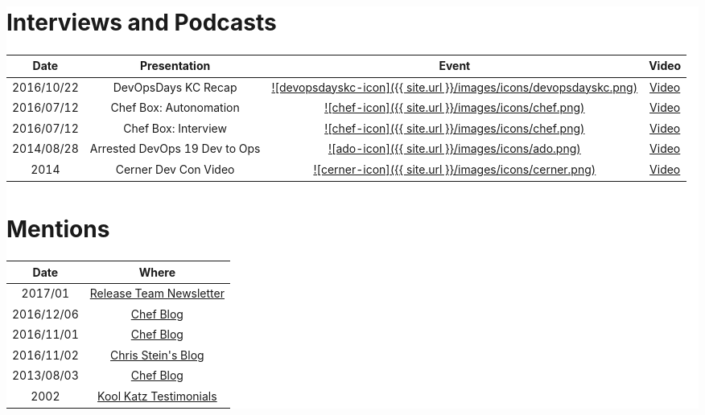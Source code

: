 # Interviews and Podcasts

| Date       | Presentation                   | Event                                                                       | Video |
| :--------: | :----------------------------: |:---------------------------------------------------------------------------:|:------:|
| 2016/10/22 | DevOpsDays KC Recap            | [![devopsdayskc-icon]({{ site.url }}/images/icons/devopsdayskc.png)][devopsdayskc2016] | [Video][devopsdayskcday2introvid] |
| 2016/07/12 | Chef Box: Autonomation         | [![chef-icon]({{ site.url }}/images/icons/chef.png)][chefconf]              | [Video][chefconfbox2016aaron]      |
| 2016/07/12 | Chef Box: Interview            | [![chef-icon]({{ site.url }}/images/icons/chef.png)][chefconf]              | [Video][chefconfbox2016interview]  |
| 2014/08/28 | Arrested DevOps 19 Dev to Ops  | [![ado-icon]({{ site.url }}/images/icons/ado.png)][arresteddevops]          | [Video][arresteddevops19vid]       |
| 2014       | Cerner Dev Con Video           | [![cerner-icon]({{ site.url }}/images/icons/cerner.png)][cernerdevcon]      | [Video][cernerdevcon2014promo]     |

# Mentions

| Date       | Where                                      |
| :--------: | :----------------------------------------: | 
| 2017/01    | [Release Team Newsletter][releaseteam2017] |
| 2016/12/06 | [Chef Blog][chef12062016]                  |
| 2016/11/01 | [Chef Blog][chef11012016]                  |
| 2016/11/02 | [Chris Stein's Blog][chrissteinblog]       |
| 2013/08/03 | [Chef Blog][chef05082013]                  |
| 2002       | [Kool Katz Testimonials][koolkatz]         |


[iabc_kc]: https://www.eventbrite.com/e/kc-iabc-business-communicators-summit-tickets-1063778392809
[devfestkc]: https://devfestkc.com/
[nextfive]: https://nextfive.io
[googlecloud]: https://cloud.google.com/
[ingredion]: https://www.ingredion.com
[prn]: https://www.prnewswire.com/
[usaa]: https://www.usaa.com
[bigai]: https://www.aimbigai.org/schedule
[apqc]: https://www.apqc.org/events/annual-process-knowledge-management-conference
[huber]: https://www.teamhuber.com/event/bestofcyber/
[vmug]: https://my.vmug.com
[devopsdaysorgsummit2023]: https://devopsdays.org/events/2023-organizer-summit/welcome/
[devopsdayskc20124]: https://www.devopsdays.org/events/2024-kansascity/welcome/
[devopsdayskc2019]: https://www.devopsdays.org/events/2019-kansascity/welcome/
[devsecopsdaysaustin]: https://www.devsecopsdays.com/2019-devsecopsdays-austin
[isg2019]: https://aesus19.isg-one.com/agenda/session/141767
[devopsdayschi2019]: https://devopsdays.org/events/2019-chicago/welcome/
[devopsdaysdsm2019]: https://devopsdays.org/events/2019-des-moines/welcome/
[kcinfosecshowcase2019]: https://www.eventbrite.com/e/kansas-city-infosec-community-showcase-tickets-56732642862
[sprint]: https://www.sprint.com/
[reworkml2018]: https://www.re-work.co/events/machine-learning-for-devops-summit-2018
[rxsavings]: https://rxsavingssolutions.com/
[devopsdayskc2018]: https://www.devopsdays.org/events/2018-kansas-city/welcome/
[corncon2018]: https://corncon.net/
[bsideskc2018]: https://www.bsideskc.org/
[bsidesiowa2018]: https://bsidesiowa.com/
[newrelic]: https://newrelic.com/community/events
[leanagilekc2017]: https://2017.leanagilekc.com/
[devopsdayskc2017]: https://www.devopsdays.org/events/2017-kansascity/welcome/
[secdsm]: https://secdsm.org/
[kcdc2017]: https://kcdc.info
[bsidesspfd2017]: https://www.securitybsides.com/w/page/121779924/BSidesSpfd%202017
[tulsatechfest2017]: https://techfests.com/Tulsa/2017/default.aspx
[bsideskc2017]: https://2017.bsideskc.org/
[silverlinings2017]: https://stlsilverlinings.org/
[leanagilekc2016]: https://2016.leanagilekc.com/
[leanagilekc2015]: https://2015.leanagilekc.com/
[kcdevopsmeetup]: https://www.meetup.com/DevOps-Kansas-City/
[devopsdayskc2016]: https://www.devopsdays.org/events/2016-kansascity/welcome/
[midwestio]: https://www.midwest.io/
[chefconf]: https://chefconf.chef.io/
[uofiwebcon]: https://webcon.illinois.edu
[splunkconf]: https://conf.splunk.com/
[arresteddevops]: https://www.arresteddevops.com/
[cernerdevcon]: https://twitter.com/cernereng
[splvkc]: https://live.splunk.com/kansascity


[usaa2024panelphotos]: https://www.linkedin.com/posts/aaronblythe_continuouslearning-activity-7242629776518086656-Cc8c/
[bigomaha2024photos]: https://www.linkedin.com/posts/aaronblythe_just-got-back-the-professional-pictures-from-activity-7237620538582429697-edO_
[hubercyberphotos]: https://www.linkedin.com/posts/aaronblythe_thank-you-so-much-to-huber-associates-activity-7209007860293197824-JpRe 
[apqcphotos]: https://www.linkedin.com/posts/aaronblythe_genai-apqc-process-activity-7192210379622486016-2Qrx
[googlecloudgenailivelabsstlouis2024photos]: https://www.linkedin.com/posts/aaronblythe_googlecloud-genai-gemini-activity-7193637739789979649-F2-j
[devopsdayskcsummaryvid2024]: https://www.youtube.com/watch?v=5L52Ec_t_kI
[devopsdayskcday1introvid2024]: https://www.youtube.com/watch?v=7ilOsnWIcQo
[devfestkc2023vid]: https://www.facebook.com/reel/648818464065644
[devopsdaysorganizersummit2023vid]: https://youtu.be/8eAEy3O3gYw?t=12334
[kcdevopsmeetupmay2023talkvid]: https://www.youtube.com/watch?v=AcgmqfdNxNE&t=1s
[devopsdayskcsummaryvid2019]: https://www.youtube.com/watch?v=IfpW9UJgw_M
[devopsdayskcday1introvid2019]: https://www.youtube.com/watch?v=YV7PdwhZ7Dk&t=36s
[isg2019photo]: https://twitter.com/ISG_News/status/1188913112495415297
[devopsdayschi2019vid]: https://www.youtube.com/watch?v=1vn2g_rm-d8&list=PLE7tQUdRKcyaVPM8O67RtKZsfo2WNySPo&index=14&t=0s
[devopsdaysdsm2019vid]: https://www.youtube.com/watch?v=zjMQslSpDBY
[devopsdayskcsummaryvid2018]: https://www.youtube.com/watch?v=YafLKZlFI-U
[devopsdayskcday1introvid2018]: https://www.youtube.com/watch?v=PiyOWzxEcA8
[corncon2018vid]: https://www.youtube.com/watch?v=yV1TAs4Vxnc
[devopsdayskcsummaryvid2017]: https://www.youtube.com/watch?v=9sPIXH-Jabg
[devopsdayskcday2introvid2017]: https://www.youtube.com/watch?v=ieXvAVNBA1c

[devopsdayskcday1introvid2017]: https://www.youtube.com/watch?v=2K5ju3sSfgg
[bsidesiowa2018vid]: https://www.youtube.com/watch?v=mqqNIhp8ojU
[bsidesspfd2017vid]: https://www.youtube.com/watch?v=zSAZeAgWMYQ
[kcdevopsmeetupjune2017annvid]: https://www.youtube.com/watch?v=-p6UYJZ0oTk
[kcdevopsmeetupjune2017newsvid]: https://www.youtube.com/watch?v=MNndpayZK9E
[secdsm2017vid]: https://www.youtube.com/watch?v=ubeTlQwwUss
[kcdc2017trustvid]: https://www.youtube.com/watch?v=R-v2nXmTiAo
[tulsatechfest2017trustvid]: https://youtu.be/OLSl1oJ8Okk
[devopsdayskc2017kubesvid]: https://www.youtube.com/watch?v=wsVXe10qlo8
[bsideskc2017vid]: https://www.youtube.com/watch?v=elnKbIvl_lI
[stlslchatops2017vid]: https://youtu.be/u6NSjWU8QeE
[stlsltestkitchen2017vid]: https://youtu.be/q1RQPl-nw8w
[kcdevopsmeetupmay2017annvid]: https://www.youtube.com/watch?v=aPQuPvOsB0g
[kcdevopsmeetupapr2017annvid]: https://www.youtube.com/watch?v=LcPzDG-Jk1E
[kcdevopsmeetupmar2017annvid]: https://www.youtube.com/watch?v=dHNCe0Od5k8
[kcdevopsmeetupfeb2017annvid]: https://www.youtube.com/watch?v=-S2epxreZxM
[kcdevopsmeetupjan2017annvid]: https://www.youtube.com/watch?v=Xgh_BqhSrX8
[kcdevopsmeetupdec2016annvid]: https://www.youtube.com/watch?v=fg87m1eHnug
[leanagilekc2016vid]: https://www.youtube.com/watch?v=zyqeEC1YTG0
[devopsdayskcrecapvid]: https://www.youtube.com/watch?v=dyOaK7N0qf4
[devopsdayskcday2introvid]: https://www.youtube.com/watch?v=3BYW1Q0Fz-0
[devopsdayskcday1introvid]: https://www.youtube.com/watch?v=vTPElcrSDHk
[devopsdayskc2016failvid]: https://www.youtube.com/watch?v=XhLwnZKxix8&index=5&list=PLE7tQUdRKcybhZsL8yLODmpwBmerptnqu
[changeyourpasswordvid]: https://www.youtube.com/watch?v=L5FLpFOezCc
[midwestio2016vid]: https://www.youtube.com/watch?v=nctOtUj41VQ
[kcdevopsmeetupsept2016annvid]: https://www.youtube.com/watch?v=XxIVT2o6SCY
[kcdevopsmeetupmar2016vid]: https://www.youtube.com/watch?v=9WPw_CqJycE
[kcdevopsmeetupapr2016annvid]: https://www.youtube.com/watch?v=iEKqh6HSUjE&t=1s
[kcdevopsmeetupmar2016annvid]: https://www.youtube.com/watch?v=jUE4u2e1H3k
[kcdevopsmeetupfeb2016annvid]: https://www.youtube.com/watch?v=taf8LD3skU0
[kcdevopsmeetupjan2016annvid]: https://www.youtube.com/watch?v=wzNCvRY6sf4
[kcdevopsmeetupnov2016annvid]: https://www.youtube.com/watch?v=mWKsz6455H0
[kcdevopsmeetupaug2016annvid]: https://www.youtube.com/watch?v=ZmzfpJ9gTp4
[visualstudioruby]: https://www.youtube.com/watch?v=l-nLtlfHFzo
[chefconf2016vid]: https://www.youtube.com/watch?v=zvUTUIZSo_I
[chefconfbox2016aaron]: https://www.youtube.com/watch?v=vSoAwsu1aqU
[chefconfbox2016interview]: https://www.youtube.com/watch?v=ca2bHMviWx8
[chefconf2015vid]: https://www.youtube.com/watch?v=EHIzjrg0fFU
[arresteddevops19vid]: https://www.arresteddevops.com/dev-to-ops/
[splunkconf2014vid]: https://conf.splunk.com/session/2014/conf2014_CharlieHuggard_Cerner_ITOperations.mp4
[splunkconf2015vid]: https://conf.splunk.com/session/2015/recordings/2015-splunk-ct5.mp4
[cernerdevcon2014]: https://www.youtube.com/watch?v=4f5QrgDmYz8&t=11s
[cernerdevcon2014promo]: https://youtu.be/YCdbh0D1IW8?t=118
[cernerdevcon2013]: https://www.youtube.com/watch?v=p513NVac6C8
[devopsdayschi2018slides]: /images/presentations/third_way_chicago.pdf
[rxsavings2018slides]: https://speakerdeck.com/aaronblythe/chatops-for-incidents-72811b66-81c5-4ec2-ac05-4d2e743113a8
[aretheylisteningslides]: https://speakerdeck.com/aaronblythe/alexa-and-google-are-listening-how-much-are-they-transmitting
[trustjustcultureslideskcdc]: https://speakerdeck.com/aaronblythe/trust-just-culture-and-blameless-post-mortem-kcdc
[trustjustcultureslides]: https://speakerdeck.com/aaronblythe/trust-just-culture-and-blameless-post-mortem
[bsideskc2017slides]: https://speakerdeck.com/aaronblythe/introduction-to-shodan
[stlslchatops2017slides]: https://speakerdeck.com/aaronblythe/voice-controlled-chatops-for-the-remote-worker
[stlsltestkitchen2017slides]: https://github.com/aaronblythe/hello_webpage_chef/tree/master/Presentation
[leanagilekc2016slides]: https://speakerdeck.com/aaronblythe/chatops-for-outages-at-lean-agile-kc
[devopsdayskc2016slides]: https://drive.google.com/file/d/0Bz33o_Xkz6GYRjhsYTlxS3pSQnc/view
[uofiwebcon2016slides]: https://github.com/aaronblythe/jenkins_scripts/tree/master/presentation
[changeyourpasswordslides]: https://speakerdeck.com/aaronblythe/change-your-password
[visualstudiorubyslides]: https://speakerdeck.com/aaronblythe/search-for-a-ruby-ide
[kcdevopsmeetupmar2016slides]: https://speakerdeck.com/aaronblythe/chef-and-docker-where-is-the-line
[leanagilekc2015slides]: https://www.slideshare.net/AaronBlythe/creating-a-pipeline-leanagilekc-2015
[splunk2015slides]: https://speakerdeck.com/aaronblythe/guerrilla-marketing-how-to-sell-splunk-internally-to-your-enterprise
[cernerdevcon2015slides]: https://www.slideshare.net/AaronBlythe/continuous-delivery-devcon-2015
[chefconf2015slides]: https://www.slideshare.net/AaronBlythe/chefconf-2015-cleaning-up-the-kitchen
[splunk2014slides]: https://speakerdeck.com/aaronblythe/cooking-up-splunk-solving-cloud-scale-problems-with-splunk-at-cerner
[cernerdevcon2013slides]: https://www.slideshare.net/AaronBlythe/zabbix-beyond-thunderdome
[releaseteam2017]: https://www.releaseteam.com/newsletters/jan2017.pdf
[chef12062016]: https://blog.chef.io/2016/12/06/tis-the-season-for-putting-customers-first/
[chef11012016]: https://blog.chef.io/2016/11/01/chef-at-devopsdays-kansas-city/
[chef05082013]: https://blog.chef.io/2013/05/08/chef-10-26-0-released/
[chrissteinblog]: https://chrisstein.io/devopsdays/2016/11/02/devopsdayskc2016-the-beginning.html
[koolkatz]: https://www.koolkatzsurf.com/testimonials.htm